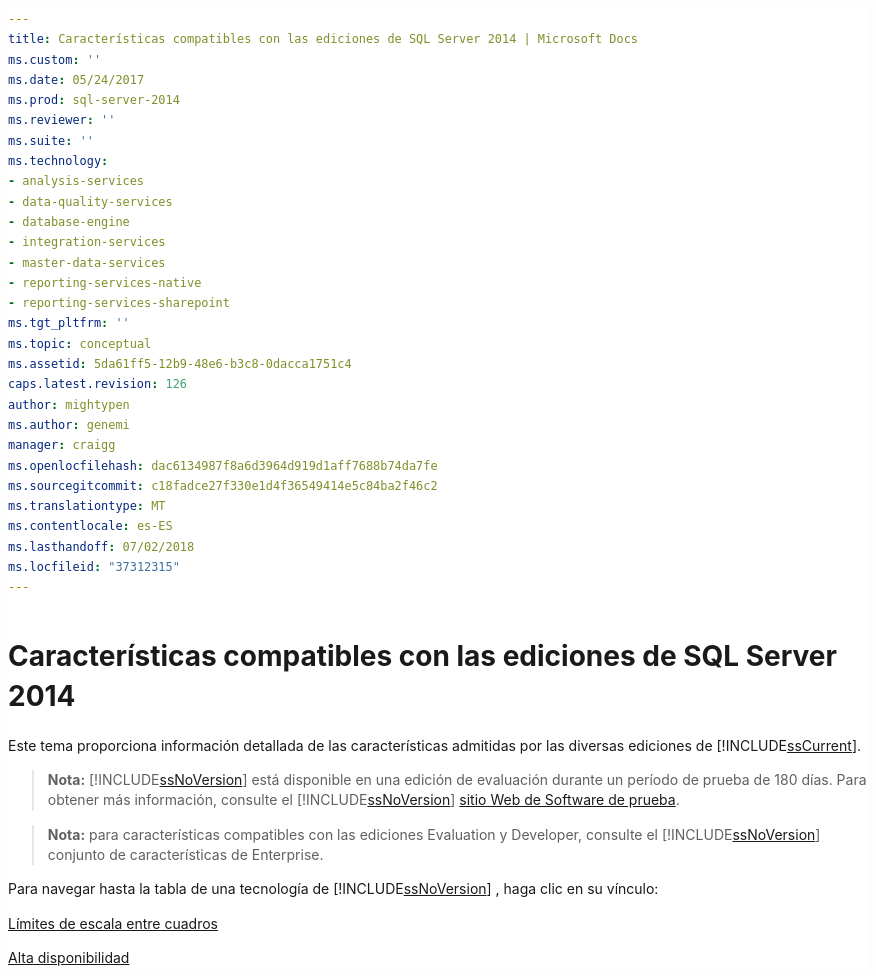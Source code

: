 ```yaml
---
title: Características compatibles con las ediciones de SQL Server 2014 | Microsoft Docs
ms.custom: ''
ms.date: 05/24/2017
ms.prod: sql-server-2014
ms.reviewer: ''
ms.suite: ''
ms.technology:
- analysis-services
- data-quality-services
- database-engine
- integration-services
- master-data-services
- reporting-services-native
- reporting-services-sharepoint
ms.tgt_pltfrm: ''
ms.topic: conceptual
ms.assetid: 5da61ff5-12b9-48e6-b3c8-0dacca1751c4
caps.latest.revision: 126
author: mightypen
ms.author: genemi
manager: craigg
ms.openlocfilehash: dac6134987f8a6d3964d919d1aff7688b74da7fe
ms.sourcegitcommit: c18fadce27f330e1d4f36549414e5c84ba2f46c2
ms.translationtype: MT
ms.contentlocale: es-ES
ms.lasthandoff: 07/02/2018
ms.locfileid: "37312315"
---
```

# <a name="features-supported-by-the-editions-of-sql-server-2014"></a>Características compatibles con las ediciones de SQL Server 2014
  Este tema proporciona información detallada de las características admitidas por las diversas ediciones de [!INCLUDE[ssCurrent](../includes/sscurrent-md.md)].  
  
> **Nota:** [!INCLUDE[ssNoVersion](../includes/ssnoversion-md.md)] está disponible en una edición de evaluación durante un período de prueba de 180 días. Para obtener más información, consulte el [!INCLUDE[ssNoVersion](../includes/ssnoversion-md.md)] [sitio Web de Software de prueba](http://go.microsoft.com/fwlink/?LinkId=190955).  
  
> **Nota:** para características compatibles con las ediciones Evaluation y Developer, consulte el [!INCLUDE[ssNoVersion](../includes/ssnoversion-md.md)] conjunto de características de Enterprise.  
  
 Para navegar hasta la tabla de una tecnología de [!INCLUDE[ssNoVersion](../includes/ssnoversion-md.md)] , haga clic en su vínculo:  
  
 [Límites de escala entre cuadros](#CrossBoxScale)  
  
 [Alta disponibilidad](#High_availability)  
  